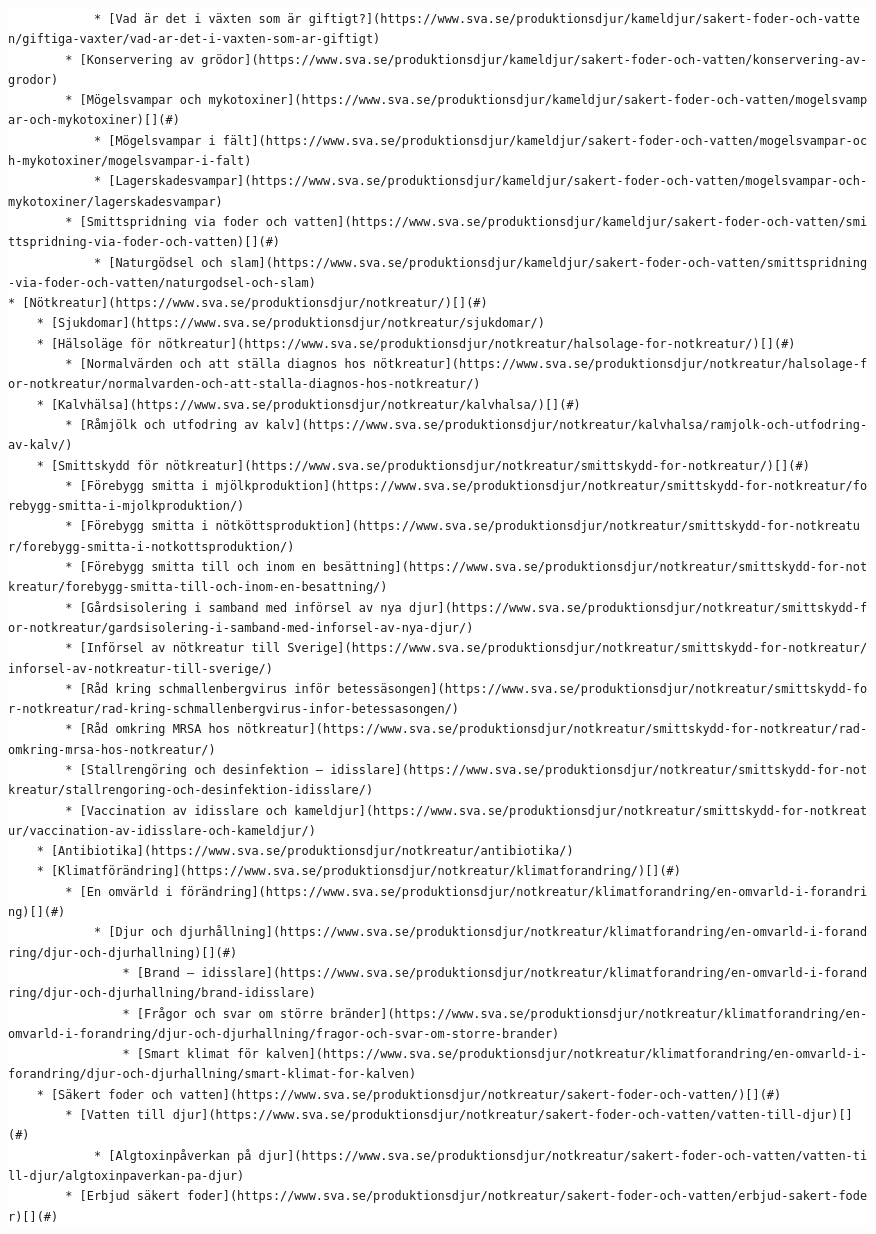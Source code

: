                 * [Vad är det i växten som är giftigt?](https://www.sva.se/produktionsdjur/kameldjur/sakert-foder-och-vatten/giftiga-vaxter/vad-ar-det-i-vaxten-som-ar-giftigt)
            * [Konservering av grödor](https://www.sva.se/produktionsdjur/kameldjur/sakert-foder-och-vatten/konservering-av-grodor)
            * [Mögelsvampar och mykotoxiner](https://www.sva.se/produktionsdjur/kameldjur/sakert-foder-och-vatten/mogelsvampar-och-mykotoxiner)[](#)
                * [Mögelsvampar i fält](https://www.sva.se/produktionsdjur/kameldjur/sakert-foder-och-vatten/mogelsvampar-och-mykotoxiner/mogelsvampar-i-falt)
                * [Lagerskadesvampar](https://www.sva.se/produktionsdjur/kameldjur/sakert-foder-och-vatten/mogelsvampar-och-mykotoxiner/lagerskadesvampar)
            * [Smittspridning via foder och vatten](https://www.sva.se/produktionsdjur/kameldjur/sakert-foder-och-vatten/smittspridning-via-foder-och-vatten)[](#)
                * [Naturgödsel och slam](https://www.sva.se/produktionsdjur/kameldjur/sakert-foder-och-vatten/smittspridning-via-foder-och-vatten/naturgodsel-och-slam)
    * [Nötkreatur](https://www.sva.se/produktionsdjur/notkreatur/)[](#)
        * [Sjukdomar](https://www.sva.se/produktionsdjur/notkreatur/sjukdomar/)
        * [Hälsoläge för nötkreatur](https://www.sva.se/produktionsdjur/notkreatur/halsolage-for-notkreatur/)[](#)
            * [Normalvärden och att ställa diagnos hos nötkreatur](https://www.sva.se/produktionsdjur/notkreatur/halsolage-for-notkreatur/normalvarden-och-att-stalla-diagnos-hos-notkreatur/)
        * [Kalvhälsa](https://www.sva.se/produktionsdjur/notkreatur/kalvhalsa/)[](#)
            * [Råmjölk och utfodring av kalv](https://www.sva.se/produktionsdjur/notkreatur/kalvhalsa/ramjolk-och-utfodring-av-kalv/)
        * [Smittskydd för nötkreatur](https://www.sva.se/produktionsdjur/notkreatur/smittskydd-for-notkreatur/)[](#)
            * [Förebygg smitta i mjölkproduktion](https://www.sva.se/produktionsdjur/notkreatur/smittskydd-for-notkreatur/forebygg-smitta-i-mjolkproduktion/)
            * [Förebygg smitta i nötköttsproduktion](https://www.sva.se/produktionsdjur/notkreatur/smittskydd-for-notkreatur/forebygg-smitta-i-notkottsproduktion/)
            * [Förebygg smitta till och inom en besättning](https://www.sva.se/produktionsdjur/notkreatur/smittskydd-for-notkreatur/forebygg-smitta-till-och-inom-en-besattning/)
            * [Gårdsisolering i samband med införsel av nya djur](https://www.sva.se/produktionsdjur/notkreatur/smittskydd-for-notkreatur/gardsisolering-i-samband-med-inforsel-av-nya-djur/)
            * [Införsel av nötkreatur till Sverige](https://www.sva.se/produktionsdjur/notkreatur/smittskydd-for-notkreatur/inforsel-av-notkreatur-till-sverige/)
            * [Råd kring schmallenbergvirus inför betessäsongen](https://www.sva.se/produktionsdjur/notkreatur/smittskydd-for-notkreatur/rad-kring-schmallenbergvirus-infor-betessasongen/)
            * [Råd omkring MRSA hos nötkreatur](https://www.sva.se/produktionsdjur/notkreatur/smittskydd-for-notkreatur/rad-omkring-mrsa-hos-notkreatur/)
            * [Stallrengöring och desinfektion – idisslare](https://www.sva.se/produktionsdjur/notkreatur/smittskydd-for-notkreatur/stallrengoring-och-desinfektion-idisslare/)
            * [Vaccination av idisslare och kameldjur](https://www.sva.se/produktionsdjur/notkreatur/smittskydd-for-notkreatur/vaccination-av-idisslare-och-kameldjur/)
        * [Antibiotika](https://www.sva.se/produktionsdjur/notkreatur/antibiotika/)
        * [Klimatförändring](https://www.sva.se/produktionsdjur/notkreatur/klimatforandring/)[](#)
            * [En omvärld i förändring](https://www.sva.se/produktionsdjur/notkreatur/klimatforandring/en-omvarld-i-forandring)[](#)
                * [Djur och djurhållning](https://www.sva.se/produktionsdjur/notkreatur/klimatforandring/en-omvarld-i-forandring/djur-och-djurhallning)[](#)
                    * [Brand – idisslare](https://www.sva.se/produktionsdjur/notkreatur/klimatforandring/en-omvarld-i-forandring/djur-och-djurhallning/brand-idisslare)
                    * [Frågor och svar om större bränder](https://www.sva.se/produktionsdjur/notkreatur/klimatforandring/en-omvarld-i-forandring/djur-och-djurhallning/fragor-och-svar-om-storre-brander)
                    * [Smart klimat för kalven](https://www.sva.se/produktionsdjur/notkreatur/klimatforandring/en-omvarld-i-forandring/djur-och-djurhallning/smart-klimat-for-kalven)
        * [Säkert foder och vatten](https://www.sva.se/produktionsdjur/notkreatur/sakert-foder-och-vatten/)[](#)
            * [Vatten till djur](https://www.sva.se/produktionsdjur/notkreatur/sakert-foder-och-vatten/vatten-till-djur)[](#)
                * [Algtoxinpåverkan på djur](https://www.sva.se/produktionsdjur/notkreatur/sakert-foder-och-vatten/vatten-till-djur/algtoxinpaverkan-pa-djur)
            * [Erbjud säkert foder](https://www.sva.se/produktionsdjur/notkreatur/sakert-foder-och-vatten/erbjud-sakert-foder)[](#)